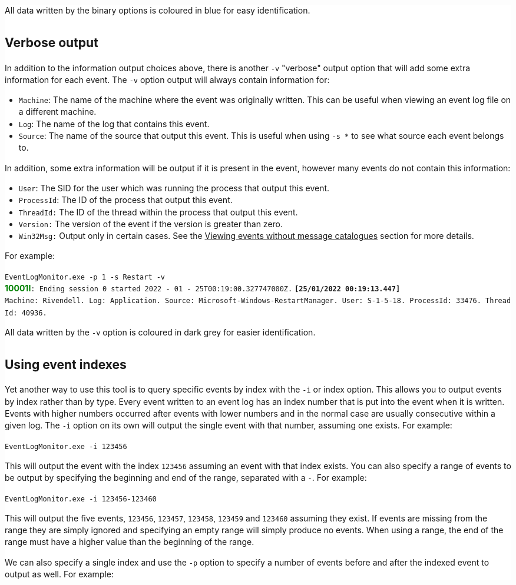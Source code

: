 All data written by the binary options is coloured in blue for easy identification.

## Verbose output
In addition to the information output choices above, there is another `-v` "verbose" output option that will add some extra information for each event. The `-v` option output will always contain information for:

* `Machine`: The name of the machine  where the event was originally written. This can be useful when viewing an event log file on a different machine.
* `Log`: The name of the log that contains this event.
* `Source`: The name of the source that output this event. This is useful when using `-s *` to see what source each event belongs to.

In addition, some extra information will be output if it is present in the event, however many events do not contain this information:

* `User`: The SID for the user which was running the process that output this event.
* `ProcessId`: The ID of the process that output this event.
* `ThreadId:` The ID of the thread within the process that output this event.
* `Version:` The version of the event if the version is greater than zero.
* `Win32Msg:` Output only in certain cases. See the [Viewing events without message catalogues](#no-catalogue) section for more details.

For example:<br>

`EventLogMonitor.exe -p 1 -s Restart -v`<br>
<span style="color:green">**10001I**</span>`: Ending session 0 started 2022 - 01 - 25T00:19:00.327747000Z.` **`[25/01/2022 00:19:13.447]`**<br>
`Machine: Rivendell. Log: Application. Source: Microsoft-Windows-RestartManager. User: S-1-5-18. ProcessId: 33476. ThreadId: 40936.`<br>

All data written by the `-v` option is coloured in dark grey for easier identification.

## Using event indexes <a name="indexes"></a>
Yet another way to use this tool is to query specific events by index with the `-i` or index option. This allows you to output events by index rather than by type. Every event written to an event log has an index number that is put into the event when it is written. Events with higher numbers occurred after events with lower numbers and in the normal case are usually consecutive within a given log. The `-i` option on its own will output the single event with that number, assuming one exists. For example:<br>

`EventLogMonitor.exe -i 123456`<br>

This will output the event with the index `123456` assuming an event with that index exists. You can also specify a range of events to be output by specifying the beginning and end of the range, separated with a `-`. For example:<br>

`EventLogMonitor.exe -i 123456-123460`<br>

This will output the five events, `123456`, `123457`, `123458`, `123459` and `123460` assuming they exist. If events are missing from the range they are simply ignored and specifying an empty range will simply produce no events. When using a range, the end of the range must have a higher value than the beginning of the range.

We can also specify a single index and use the `-p` option to specify a number of events before and after the indexed event to output as well. For example:<br>
